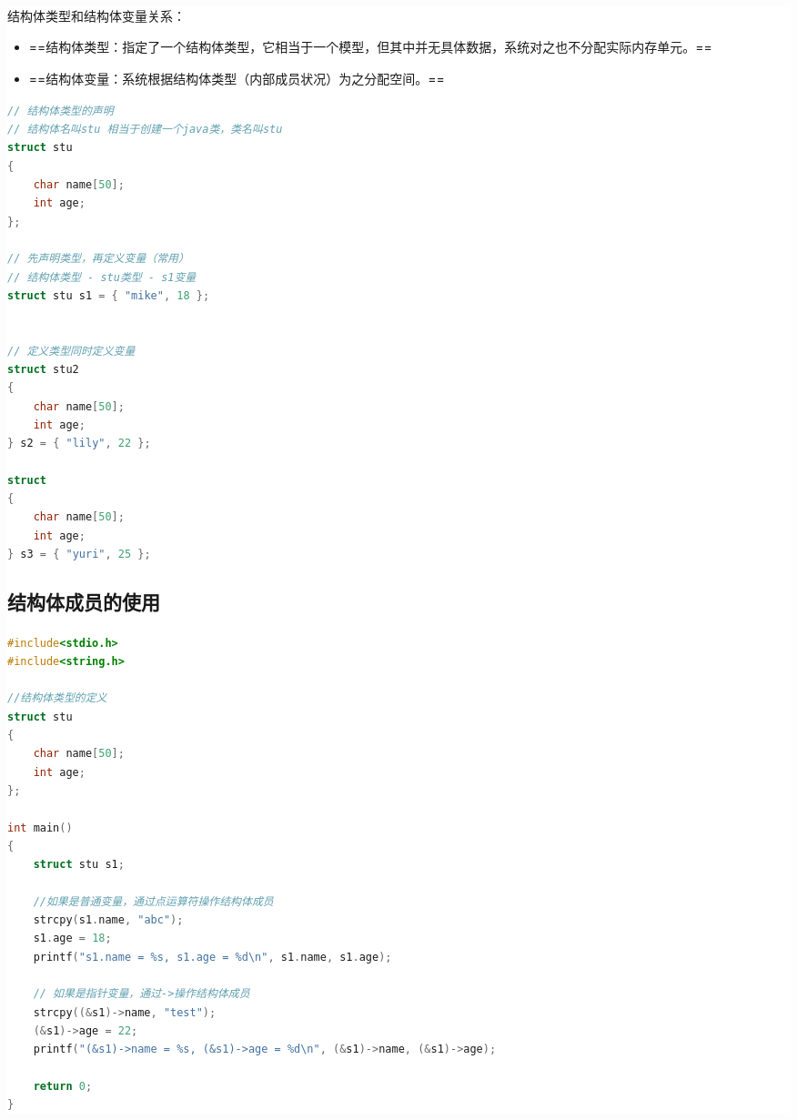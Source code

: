 
结构体类型和结构体变量关系：

-   ==结构体类型：指定了一个结构体类型，它相当于一个模型，但其中并无具体数据，系统对之也不分配实际内存单元。==

-   ==结构体变量：系统根据结构体类型（内部成员状况）为之分配空间。==

```c
// 结构体类型的声明
// 结构体名叫stu 相当于创建一个java类，类名叫stu
struct stu
{
	char name[50];
	int age;
};

// 先声明类型，再定义变量（常用）
// 结构体类型 - stu类型 - s1变量
struct stu s1 = { "mike", 18 };


// 定义类型同时定义变量
struct stu2
{
	char name[50];
	int age;
} s2 = { "lily", 22 };

struct
{
	char name[50];
	int age;
} s3 = { "yuri", 25 };
```

## 结构体成员的使用

```c
#include<stdio.h>
#include<string.h>

//结构体类型的定义
struct stu
{
	char name[50];
	int age;
};

int main()
{
	struct stu s1;

	//如果是普通变量，通过点运算符操作结构体成员
	strcpy(s1.name, "abc");
	s1.age = 18;
	printf("s1.name = %s, s1.age = %d\n", s1.name, s1.age);

	// 如果是指针变量，通过->操作结构体成员
	strcpy((&s1)->name, "test");
	(&s1)->age = 22;
	printf("(&s1)->name = %s, (&s1)->age = %d\n", (&s1)->name, (&s1)->age);

	return 0;
}
```
